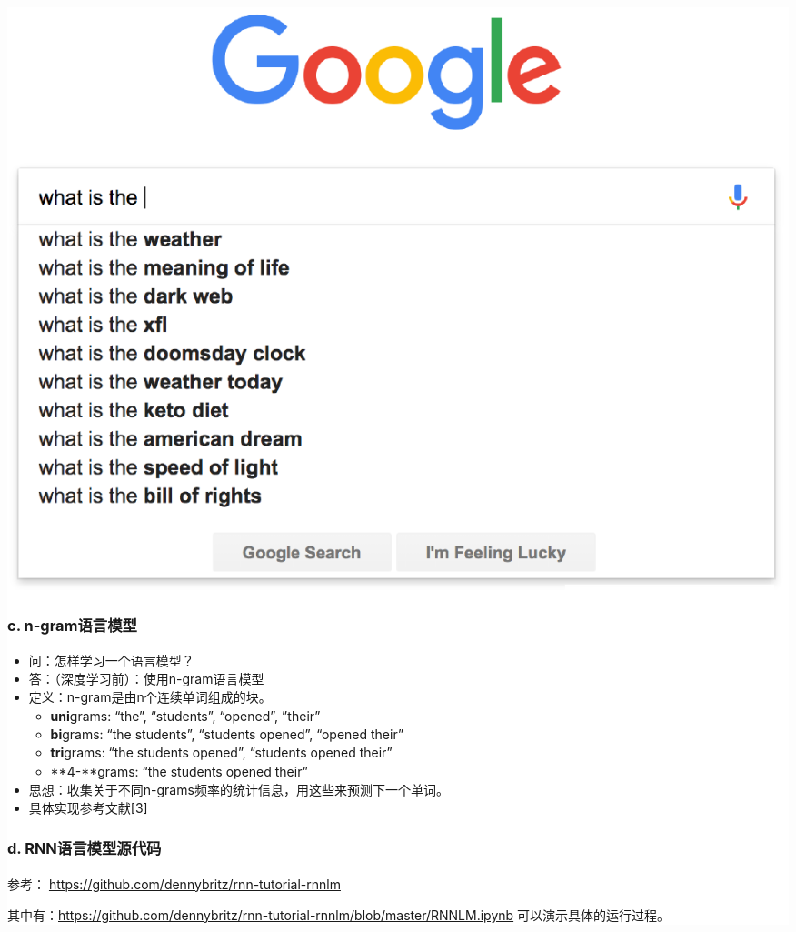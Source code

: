 ![](LM_3.png)

### c. n-gram语言模型

* 问：怎样学习一个语言模型？
* 答：（深度学习前）：使用n-gram语言模型
* 定义：n-gram是由n个连续单词组成的块。
  * **uni**grams: “the”, “students”, “opened”, ”their”
  * **bi**grams: “the students”, “students opened”, “opened their”
  * **tri**grams: “the students opened”, “students opened their”
  * **4-**grams: “the students opened their”
* 思想：收集关于不同n-grams频率的统计信息，用这些来预测下一个单词。
* 具体实现参考文献[3]

### d. RNN语言模型源代码

参考： https://github.com/dennybritz/rnn-tutorial-rnnlm

其中有：https://github.com/dennybritz/rnn-tutorial-rnnlm/blob/master/RNNLM.ipynb 可以演示具体的运行过程。
